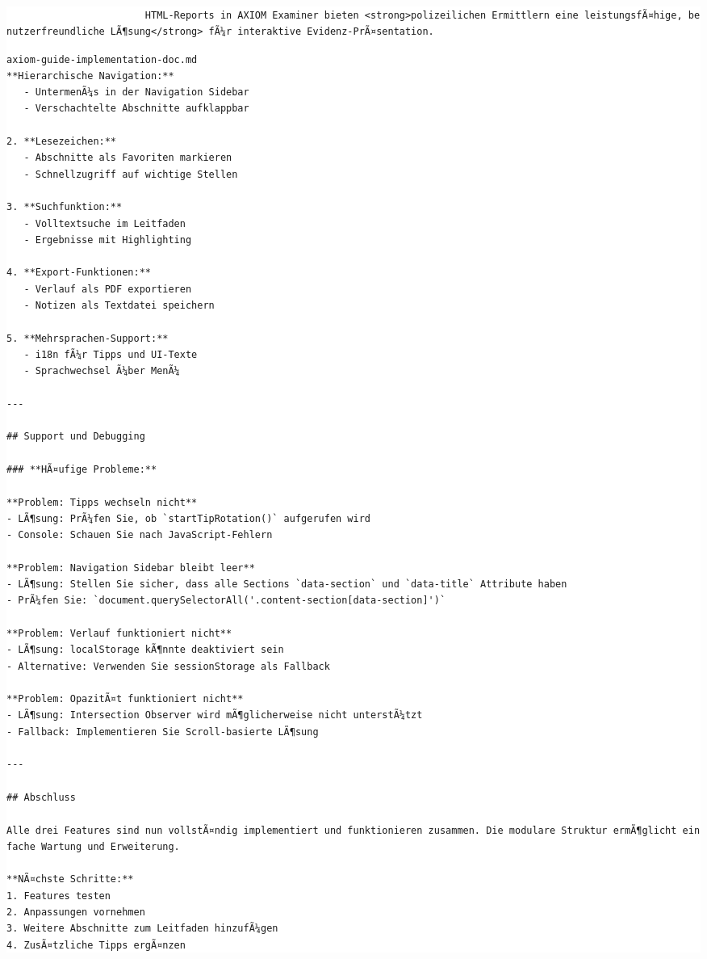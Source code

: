````plaintext
                        HTML-Reports in AXIOM Examiner bieten <strong>polizeilichen Ermittlern eine leistungsfÃ¤hige, benutzerfreundliche LÃ¶sung</strong> fÃ¼r interaktive Evidenz-PrÃ¤sentation.
````

````plaintext
axiom-guide-implementation-doc.md
**Hierarchische Navigation:**
   - UntermenÃ¼s in der Navigation Sidebar
   - Verschachtelte Abschnitte aufklappbar

2. **Lesezeichen:**
   - Abschnitte als Favoriten markieren
   - Schnellzugriff auf wichtige Stellen

3. **Suchfunktion:**
   - Volltextsuche im Leitfaden
   - Ergebnisse mit Highlighting

4. **Export-Funktionen:**
   - Verlauf als PDF exportieren
   - Notizen als Textdatei speichern

5. **Mehrsprachen-Support:**
   - i18n fÃ¼r Tipps und UI-Texte
   - Sprachwechsel Ã¼ber MenÃ¼

---

## Support und Debugging

### **HÃ¤ufige Probleme:**

**Problem: Tipps wechseln nicht**
- LÃ¶sung: PrÃ¼fen Sie, ob `startTipRotation()` aufgerufen wird
- Console: Schauen Sie nach JavaScript-Fehlern

**Problem: Navigation Sidebar bleibt leer**
- LÃ¶sung: Stellen Sie sicher, dass alle Sections `data-section` und `data-title` Attribute haben
- PrÃ¼fen Sie: `document.querySelectorAll('.content-section[data-section]')`

**Problem: Verlauf funktioniert nicht**
- LÃ¶sung: localStorage kÃ¶nnte deaktiviert sein
- Alternative: Verwenden Sie sessionStorage als Fallback

**Problem: OpazitÃ¤t funktioniert nicht**
- LÃ¶sung: Intersection Observer wird mÃ¶glicherweise nicht unterstÃ¼tzt
- Fallback: Implementieren Sie Scroll-basierte LÃ¶sung

---

## Abschluss

Alle drei Features sind nun vollstÃ¤ndig implementiert und funktionieren zusammen. Die modulare Struktur ermÃ¶glicht einfache Wartung und Erweiterung.

**NÃ¤chste Schritte:**
1. Features testen
2. Anpassungen vornehmen
3. Weitere Abschnitte zum Leitfaden hinzufÃ¼gen
4. ZusÃ¤tzliche Tipps ergÃ¤nzen
````
